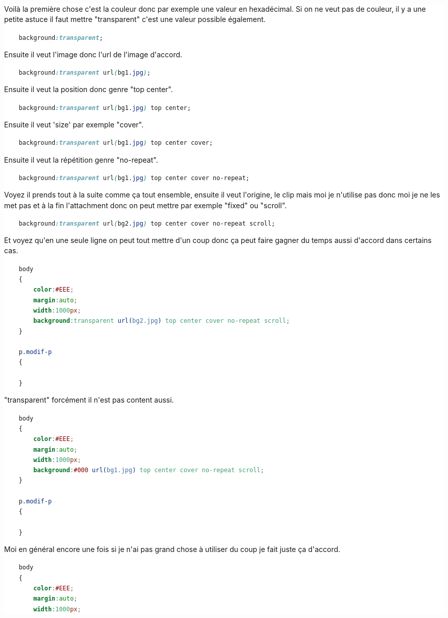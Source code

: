 Voilà la première chose c'est la couleur donc par exemple une valeur en hexadécimal. Si on ne veut pas de couleur, il y a une petite astuce il faut mettre "transparent" c'est une valeur possible également.
```css
	background:transparent;
```
Ensuite il veut l'image donc l'url de l'image d'accord.
```css
	background:transparent url(bg1.jpg);
```
Ensuite il veut la position donc genre "top center".
```css
	background:transparent url(bg1.jpg) top center;
```
Ensuite il veut 'size' par exemple "cover".
```css
	background:transparent url(bg1.jpg) top center cover;
```
Ensuite il veut la répétition genre "no-repeat".
```css
	background:transparent url(bg1.jpg) top center cover no-repeat;
```
Voyez il prends tout à la suite comme ça tout ensemble, ensuite il veut l'origine, le clip mais moi je n'utilise pas donc moi je ne les met pas et à la fin l'attachment donc on peut mettre par exemple "fixed" ou "scroll".
```css
	background:transparent url(bg2.jpg) top center cover no-repeat scroll;
```
Et voyez qu'en une seule ligne on peut tout mettre d'un coup donc ça peut faire gagner du temps aussi d'accord dans certains cas.
```css
	body
	{
		color:#EEE;
		margin:auto;
		width:1000px;
		background:transparent url(bg2.jpg) top center cover no-repeat scroll;
	}
	
	p.modif-p
	{

	}
```
"transparent" forcément il n'est pas content aussi.
```css
	body
	{
		color:#EEE;
		margin:auto;
		width:1000px;
		background:#000 url(bg1.jpg) top center cover no-repeat scroll;
	}
	
	p.modif-p
	{

	}
```
Moi en général encore une fois si je n'ai pas grand chose à utiliser du coup je fait juste ça d'accord.
```css
	body
	{
		color:#EEE;
		margin:auto;
		width:1000px;
```